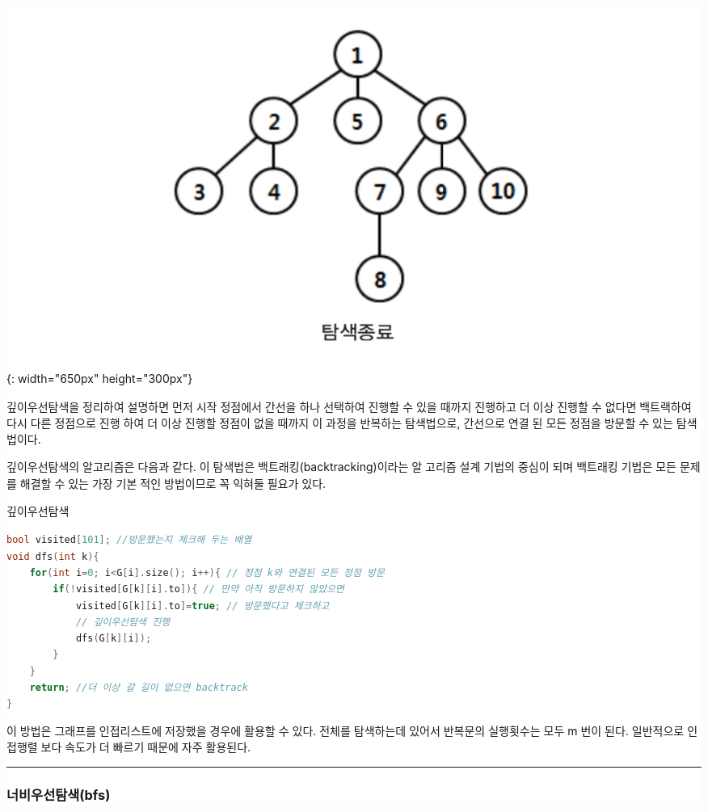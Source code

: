 ![Alt text](/assets/images/creativealgorithm14.png){: width="650px" height="300px"}

깊이우선탐색을 정리하여 설명하면 먼저 시작 정점에서 간선을 하나 선택하여 진행할 수 있을 때까지 진행하고 더 이상 진행할 수 없다면 백트랙하여 다시 다른 정점으로 진행 하여 더 이상 진행할 정점이 없을 때까지 이 과정을 반복하는 탐색법으로, 간선으로 연결 된 모든 정점을 방문할 수 있는 탐색법이다.

깊이우선탐색의 알고리즘은 다음과 같다. 이 탐색법은 백트래킹(backtracking)이라는 알 고리즘 설계 기법의 중심이 되며 백트래킹 기법은 모든 문제를 해결할 수 있는 가장 기본 적인 방법이므로 꼭 익혀둘 필요가 있다.

깊이우선탐색

```c++
bool visited[101]; //방문했는지 체크해 두는 배열
void dfs(int k){
    for(int i=0; i<G[i].size(); i++){ // 정점 k와 연결된 모든 정점 방문
        if(!visited[G[k][i].to]){ // 만약 아직 방문하지 않았으면
            visited[G[k][i].to]=true; // 방문했다고 체크하고
            // 깊이우선탐색 진행
            dfs(G[k][i]);
        }
    }
    return; //더 이상 갈 길이 없으면 backtrack
}
```

이 방법은 그래프를 인접리스트에 저장했을 경우에 활용할 수 있다. 전체를 탐색하는데 있어서 반복문의 실행횟수는 모두 m 번이 된다. 일반적으로 인접행렬 보다 속도가 더 빠르기 때문에 자주 활용된다.

***

### 너비우선탐색(bfs)
